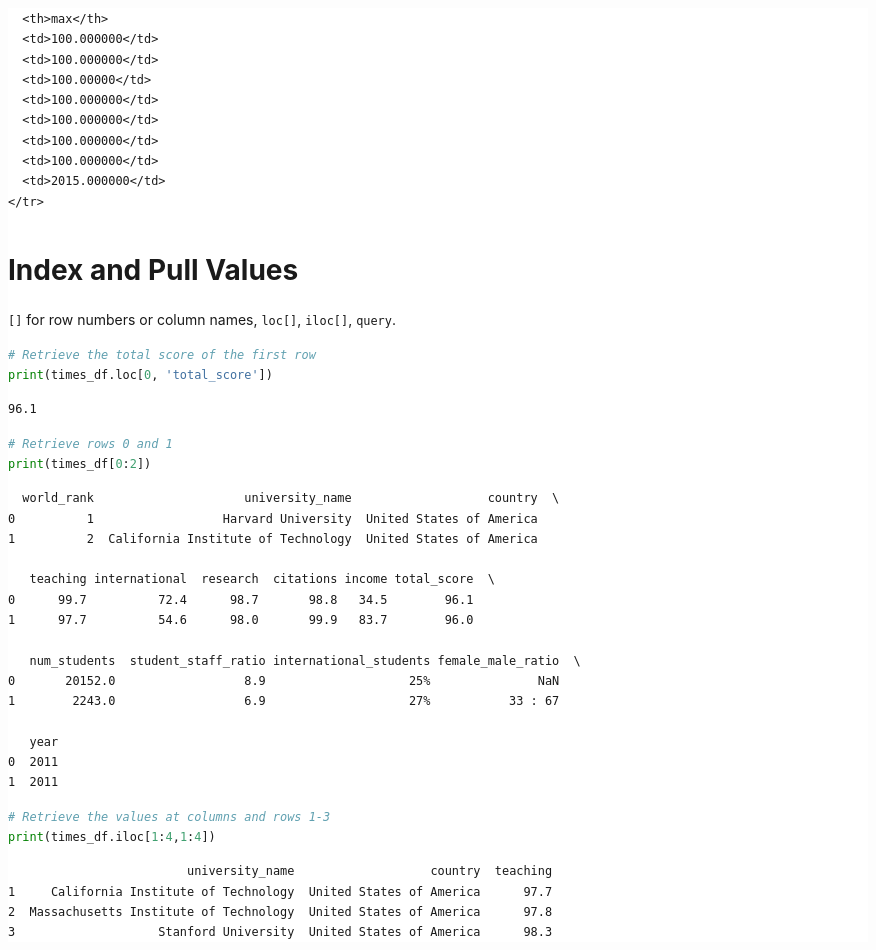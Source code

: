       <th>max</th>
      <td>100.000000</td>
      <td>100.000000</td>
      <td>100.00000</td>
      <td>100.000000</td>
      <td>100.000000</td>
      <td>100.000000</td>
      <td>100.000000</td>
      <td>2015.000000</td>
    </tr>
  </tbody>
</table>
</div>



# Index and Pull Values

`[]` for row numbers or column names, `loc[]`, `iloc[]`, `query`.


```python
# Retrieve the total score of the first row
print(times_df.loc[0, 'total_score'])
```

    96.1



```python
# Retrieve rows 0 and 1
print(times_df[0:2])
```

      world_rank                     university_name                   country  \
    0          1                  Harvard University  United States of America   
    1          2  California Institute of Technology  United States of America   
    
       teaching international  research  citations income total_score  \
    0      99.7          72.4      98.7       98.8   34.5        96.1   
    1      97.7          54.6      98.0       99.9   83.7        96.0   
    
       num_students  student_staff_ratio international_students female_male_ratio  \
    0       20152.0                  8.9                    25%               NaN   
    1        2243.0                  6.9                    27%           33 : 67   
    
       year  
    0  2011  
    1  2011  



```python
# Retrieve the values at columns and rows 1-3
print(times_df.iloc[1:4,1:4])
```

                             university_name                   country  teaching
    1     California Institute of Technology  United States of America      97.7
    2  Massachusetts Institute of Technology  United States of America      97.8
    3                    Stanford University  United States of America      98.3
